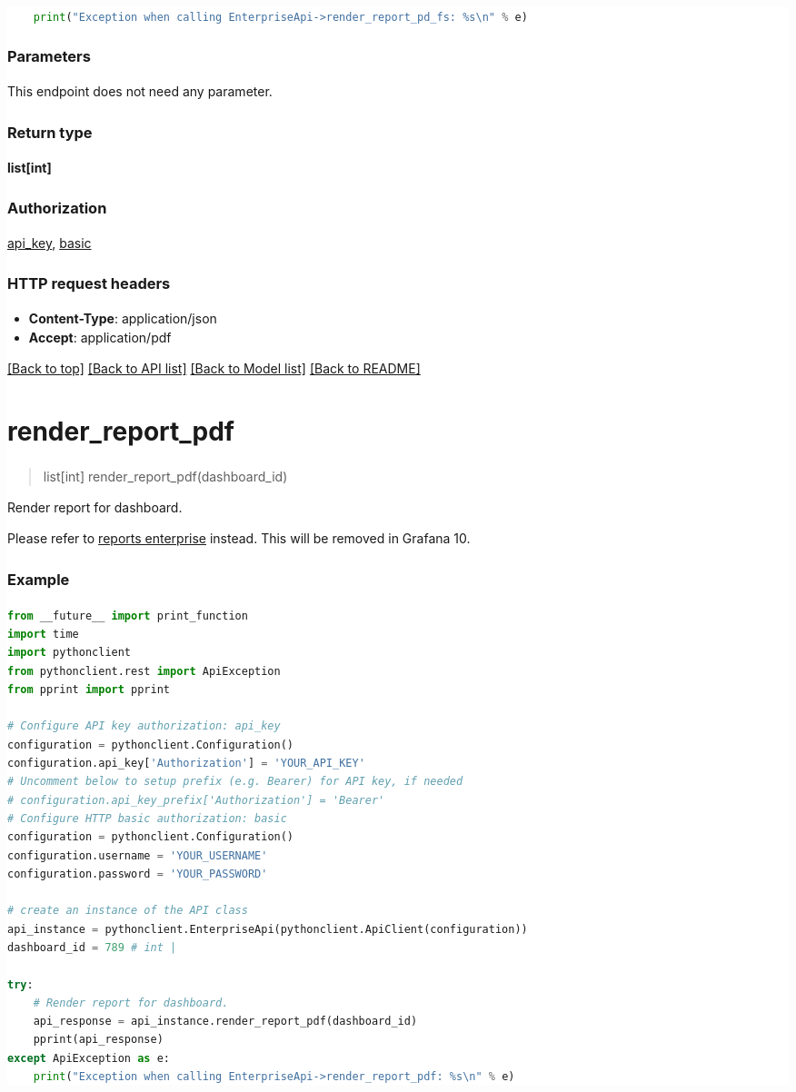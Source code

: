 ```python
    print("Exception when calling EnterpriseApi->render_report_pd_fs: %s\n" % e)
```

### Parameters
This endpoint does not need any parameter.

### Return type

**list[int]**

### Authorization

[api_key](../README.md#api_key), [basic](../README.md#basic)

### HTTP request headers

 - **Content-Type**: application/json
 - **Accept**: application/pdf

[[Back to top]](#) [[Back to API list]](../README.md#documentation-for-api-endpoints) [[Back to Model list]](../README.md#documentation-for-models) [[Back to README]](../README.md)

# **render_report_pdf**
> list[int] render_report_pdf(dashboard_id)

Render report for dashboard.

Please refer to [reports enterprise](#/reports/renderReportPDFs) instead. This will be removed in Grafana 10.

### Example
```python
from __future__ import print_function
import time
import pythonclient
from pythonclient.rest import ApiException
from pprint import pprint

# Configure API key authorization: api_key
configuration = pythonclient.Configuration()
configuration.api_key['Authorization'] = 'YOUR_API_KEY'
# Uncomment below to setup prefix (e.g. Bearer) for API key, if needed
# configuration.api_key_prefix['Authorization'] = 'Bearer'
# Configure HTTP basic authorization: basic
configuration = pythonclient.Configuration()
configuration.username = 'YOUR_USERNAME'
configuration.password = 'YOUR_PASSWORD'

# create an instance of the API class
api_instance = pythonclient.EnterpriseApi(pythonclient.ApiClient(configuration))
dashboard_id = 789 # int | 

try:
    # Render report for dashboard.
    api_response = api_instance.render_report_pdf(dashboard_id)
    pprint(api_response)
except ApiException as e:
    print("Exception when calling EnterpriseApi->render_report_pdf: %s\n" % e)
```

